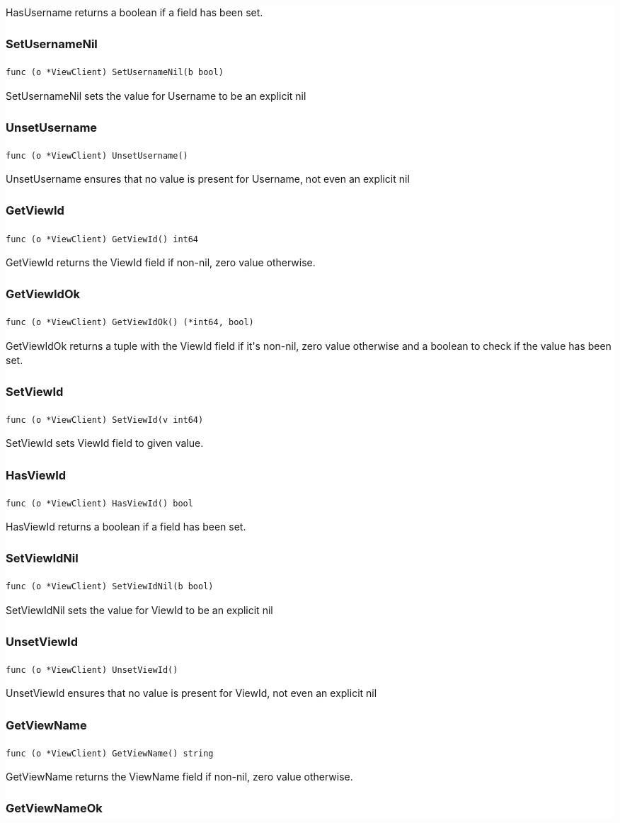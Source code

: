 HasUsername returns a boolean if a field has been set.

### SetUsernameNil

`func (o *ViewClient) SetUsernameNil(b bool)`

 SetUsernameNil sets the value for Username to be an explicit nil

### UnsetUsername
`func (o *ViewClient) UnsetUsername()`

UnsetUsername ensures that no value is present for Username, not even an explicit nil
### GetViewId

`func (o *ViewClient) GetViewId() int64`

GetViewId returns the ViewId field if non-nil, zero value otherwise.

### GetViewIdOk

`func (o *ViewClient) GetViewIdOk() (*int64, bool)`

GetViewIdOk returns a tuple with the ViewId field if it's non-nil, zero value otherwise
and a boolean to check if the value has been set.

### SetViewId

`func (o *ViewClient) SetViewId(v int64)`

SetViewId sets ViewId field to given value.

### HasViewId

`func (o *ViewClient) HasViewId() bool`

HasViewId returns a boolean if a field has been set.

### SetViewIdNil

`func (o *ViewClient) SetViewIdNil(b bool)`

 SetViewIdNil sets the value for ViewId to be an explicit nil

### UnsetViewId
`func (o *ViewClient) UnsetViewId()`

UnsetViewId ensures that no value is present for ViewId, not even an explicit nil
### GetViewName

`func (o *ViewClient) GetViewName() string`

GetViewName returns the ViewName field if non-nil, zero value otherwise.

### GetViewNameOk
